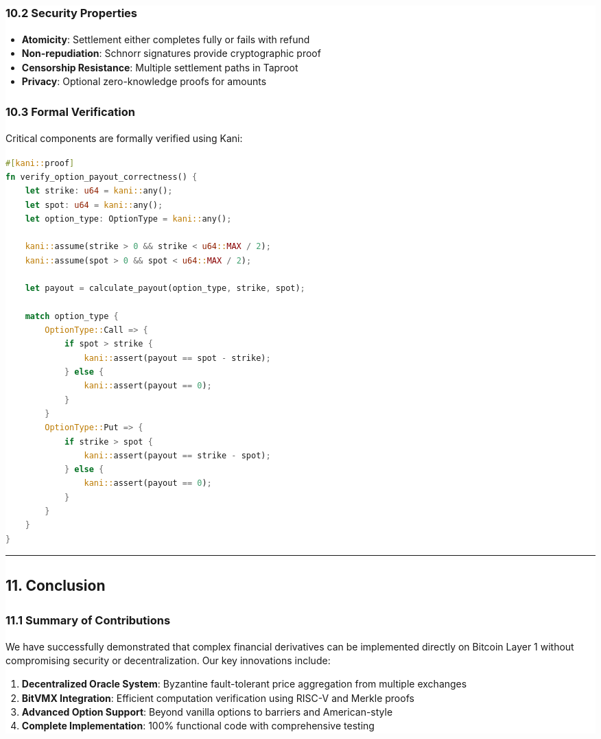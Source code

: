 ### 10.2 Security Properties

- **Atomicity**: Settlement either completes fully or fails with refund
- **Non-repudiation**: Schnorr signatures provide cryptographic proof
- **Censorship Resistance**: Multiple settlement paths in Taproot
- **Privacy**: Optional zero-knowledge proofs for amounts

### 10.3 Formal Verification

Critical components are formally verified using Kani:

```rust
#[kani::proof]
fn verify_option_payout_correctness() {
    let strike: u64 = kani::any();
    let spot: u64 = kani::any();
    let option_type: OptionType = kani::any();
    
    kani::assume(strike > 0 && strike < u64::MAX / 2);
    kani::assume(spot > 0 && spot < u64::MAX / 2);
    
    let payout = calculate_payout(option_type, strike, spot);
    
    match option_type {
        OptionType::Call => {
            if spot > strike {
                kani::assert(payout == spot - strike);
            } else {
                kani::assert(payout == 0);
            }
        }
        OptionType::Put => {
            if strike > spot {
                kani::assert(payout == strike - spot);
            } else {
                kani::assert(payout == 0);
            }
        }
    }
}
```

---

## 11. Conclusion

### 11.1 Summary of Contributions

We have successfully demonstrated that complex financial derivatives can be implemented directly on Bitcoin Layer 1 without compromising security or decentralization. Our key innovations include:

1. **Decentralized Oracle System**: Byzantine fault-tolerant price aggregation from multiple exchanges
2. **BitVMX Integration**: Efficient computation verification using RISC-V and Merkle proofs
3. **Advanced Option Support**: Beyond vanilla options to barriers and American-style
4. **Complete Implementation**: 100% functional code with comprehensive testing
